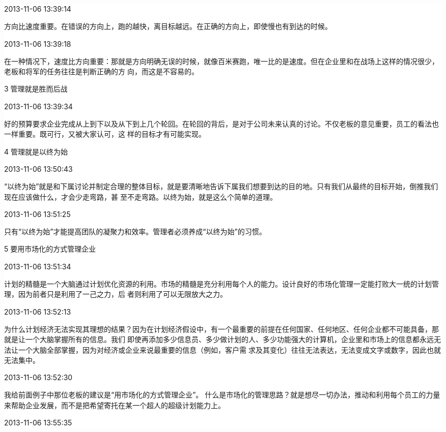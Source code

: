  

2013-11-06 13:39:14

方向比速度重要。在错误的方向上，跑的越快，离目标越远。在正确的方向上，即使慢也有到达的时候。

  

2013-11-06 13:39:18

在一种情况下，速度比方向重要：那就是方向明确无误的时候，就像百米赛跑，唯一比的是速度。但在企业里和在战场上这样的情况很少，老板和将军的任务往往是判断正确的方
向，而这是不容易的。

  

  3 管理就是胜而后战

  

2013-11-06 13:39:34

好的预算要求企业完成从上到下以及从下到上几个轮回。在轮回的背后，是对于公司未来认真的讨论。不仅老板的意见重要，员工的看法也一样重要。既可行，又被大家认可，这
样的目标才有可能实现。

  

  4 管理就是以终为始

  

2013-11-06 13:50:43

“以终为始”就是和下属讨论并制定合理的整体目标，就是要清晰地告诉下属我们想要到达的目的地。只有我们从最终的目标开始，倒推我们现在应该做什么，才会少走弯路，甚
至不走弯路。以终为始，就是这么个简单的道理。

  

2013-11-06 13:51:25

只有“以终为始”才能提高团队的凝聚力和效率。管理者必须养成“以终为始”的习惯。

  

  5 要用市场化的方式管理企业

  

2013-11-06 13:51:34

计划的精髓是一个大脑通过计划优化资源的利用。市场的精髓是充分利用每个人的能力。设计良好的市场化管理一定能打败大一统的计划管理，因为前者只是利用了一己之力，后
者则利用了可以无限放大之力。

  

2013-11-06 13:52:13

为什么计划经济无法实现其理想的结果？因为在计划经济假设中，有一个最重要的前提在任何国家、任何地区、任何企业都不可能具备，那就是让一个大脑掌握所有的信息。我们
即使再添加多少信息员、多少做计划的人、多少功能强大的计算机，企业里和市场上的信息都永远无法让一个大脑全部掌握，因为对经济或企业来说最重要的信息（例如，客户需
求及其变化）往往无法表达，无法变成文字或数字，因此也就无法集中。

  

2013-11-06 13:52:30

我给前面例子中那位老板的建议是“用市场化的方式管理企业”。
什么是市场化的管理思路？就是想尽一切办法，推动和利用每个员工的力量来帮助企业发展，而不是把希望寄托在某一个超人的超级计划能力上。

  

2013-11-06 13:55:35

